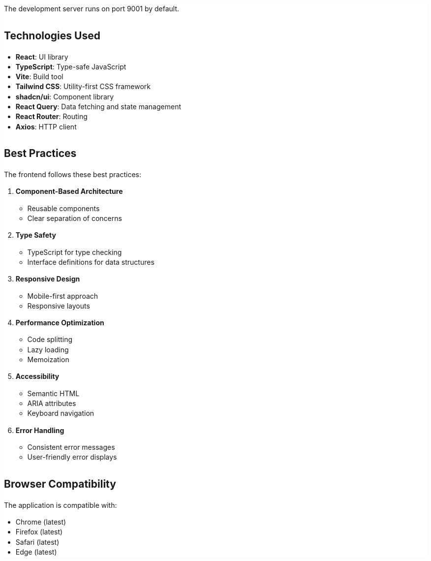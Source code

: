 The development server runs on port 9001 by default.

## Technologies Used

- **React**: UI library
- **TypeScript**: Type-safe JavaScript
- **Vite**: Build tool
- **Tailwind CSS**: Utility-first CSS framework
- **shadcn/ui**: Component library
- **React Query**: Data fetching and state management
- **React Router**: Routing
- **Axios**: HTTP client

## Best Practices

The frontend follows these best practices:

1. **Component-Based Architecture**
   - Reusable components
   - Clear separation of concerns

2. **Type Safety**
   - TypeScript for type checking
   - Interface definitions for data structures

3. **Responsive Design**
   - Mobile-first approach
   - Responsive layouts

4. **Performance Optimization**
   - Code splitting
   - Lazy loading
   - Memoization

5. **Accessibility**
   - Semantic HTML
   - ARIA attributes
   - Keyboard navigation

6. **Error Handling**
   - Consistent error messages
   - User-friendly error displays

## Browser Compatibility

The application is compatible with:

- Chrome (latest)
- Firefox (latest)
- Safari (latest)
- Edge (latest)
